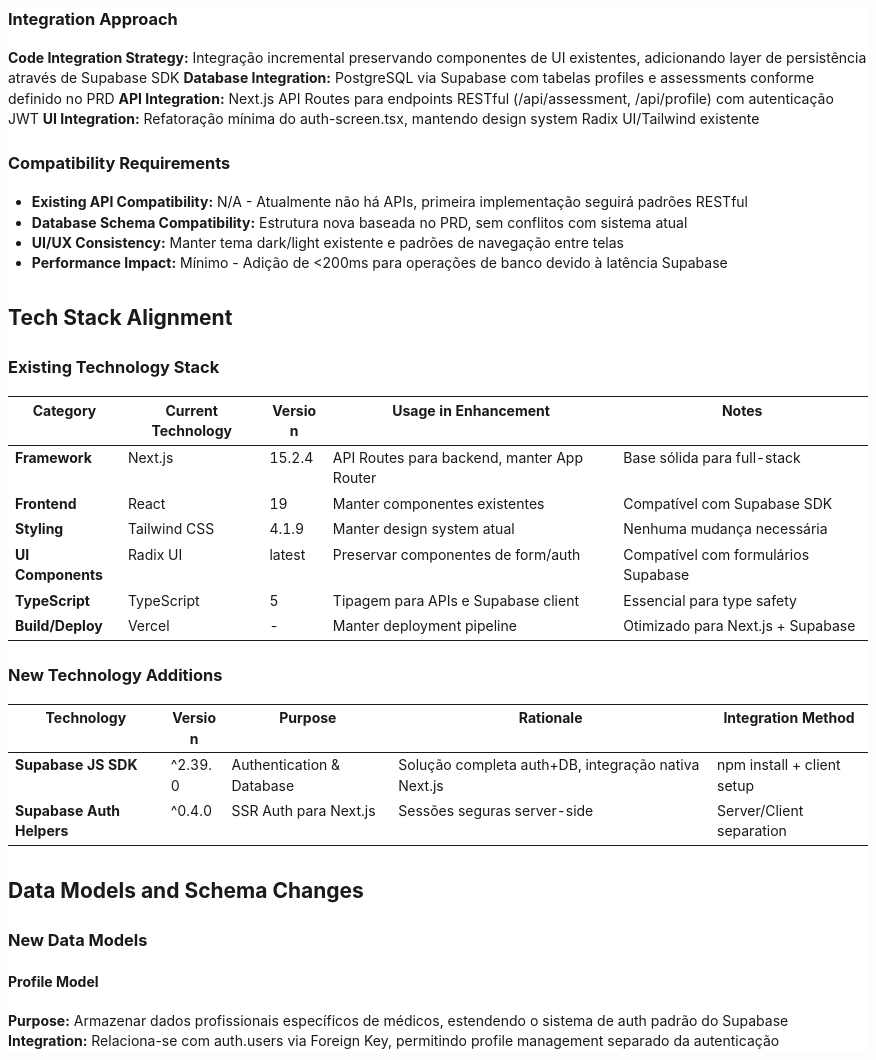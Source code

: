 ### Integration Approach
**Code Integration Strategy:** Integração incremental preservando componentes de UI existentes, adicionando layer de persistência através de Supabase SDK
**Database Integration:** PostgreSQL via Supabase com tabelas profiles e assessments conforme definido no PRD
**API Integration:** Next.js API Routes para endpoints RESTful (/api/assessment, /api/profile) com autenticação JWT
**UI Integration:** Refatoração mínima do auth-screen.tsx, mantendo design system Radix UI/Tailwind existente

### Compatibility Requirements
- **Existing API Compatibility:** N/A - Atualmente não há APIs, primeira implementação seguirá padrões RESTful
- **Database Schema Compatibility:** Estrutura nova baseada no PRD, sem conflitos com sistema atual
- **UI/UX Consistency:** Manter tema dark/light existente e padrões de navegação entre telas
- **Performance Impact:** Mínimo - Adição de <200ms para operações de banco devido à latência Supabase

## Tech Stack Alignment

### Existing Technology Stack
| Category | Current Technology | Version | Usage in Enhancement | Notes |
|----------|-------------------|---------|---------------------|--------|
| **Framework** | Next.js | 15.2.4 | API Routes para backend, manter App Router | Base sólida para full-stack |
| **Frontend** | React | 19 | Manter componentes existentes | Compatível com Supabase SDK |
| **Styling** | Tailwind CSS | 4.1.9 | Manter design system atual | Nenhuma mudança necessária |
| **UI Components** | Radix UI | latest | Preservar componentes de form/auth | Compatível com formulários Supabase |
| **TypeScript** | TypeScript | 5 | Tipagem para APIs e Supabase client | Essencial para type safety |
| **Build/Deploy** | Vercel | - | Manter deployment pipeline | Otimizado para Next.js + Supabase |

### New Technology Additions
| Technology | Version | Purpose | Rationale | Integration Method |
|-----------|---------|---------|-----------|-------------------|
| **Supabase JS SDK** | ^2.39.0 | Authentication & Database | Solução completa auth+DB, integração nativa Next.js | npm install + client setup |
| **Supabase Auth Helpers** | ^0.4.0 | SSR Auth para Next.js | Sessões seguras server-side | Server/Client separation |

## Data Models and Schema Changes

### New Data Models

#### Profile Model
**Purpose:** Armazenar dados profissionais específicos de médicos, estendendo o sistema de auth padrão do Supabase
**Integration:** Relaciona-se com auth.users via Foreign Key, permitindo profile management separado da autenticação
